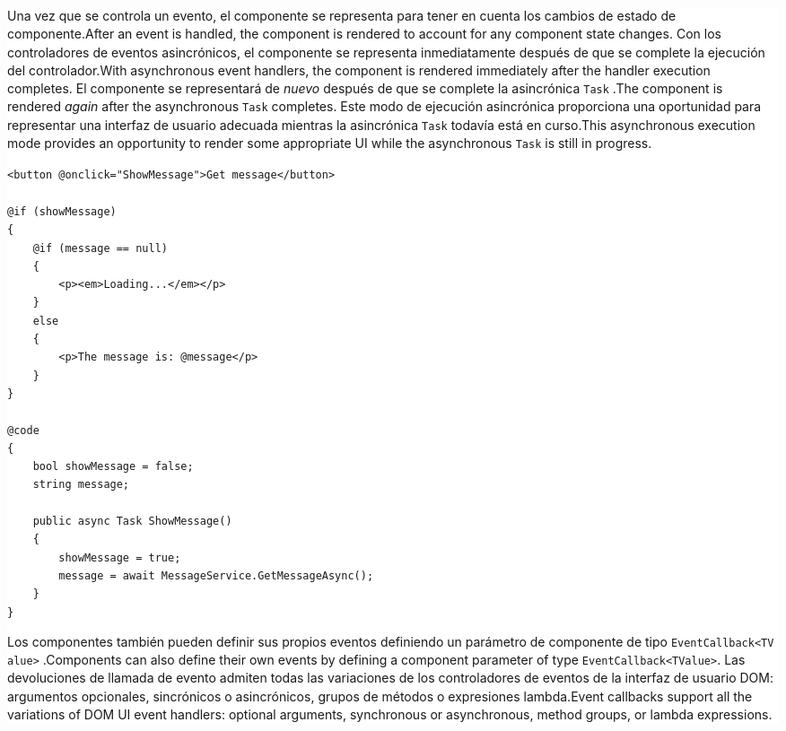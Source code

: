 <span data-ttu-id="7d8d1-228">Una vez que se controla un evento, el componente se representa para tener en cuenta los cambios de estado de componente.</span><span class="sxs-lookup"><span data-stu-id="7d8d1-228">After an event is handled, the component is rendered to account for any component state changes.</span></span> <span data-ttu-id="7d8d1-229">Con los controladores de eventos asincrónicos, el componente se representa inmediatamente después de que se complete la ejecución del controlador.</span><span class="sxs-lookup"><span data-stu-id="7d8d1-229">With asynchronous event handlers, the component is rendered immediately after the handler execution completes.</span></span> <span data-ttu-id="7d8d1-230">El componente se representará de *nuevo* después de que se complete la asincrónica `Task` .</span><span class="sxs-lookup"><span data-stu-id="7d8d1-230">The component is rendered *again* after the asynchronous `Task` completes.</span></span> <span data-ttu-id="7d8d1-231">Este modo de ejecución asincrónica proporciona una oportunidad para representar una interfaz de usuario adecuada mientras la asincrónica `Task` todavía está en curso.</span><span class="sxs-lookup"><span data-stu-id="7d8d1-231">This asynchronous execution mode provides an opportunity to render some appropriate UI while the asynchronous `Task` is still in progress.</span></span>

```razor
<button @onclick="ShowMessage">Get message</button>

@if (showMessage)
{
    @if (message == null)
    {
        <p><em>Loading...</em></p>
    }
    else
    {
        <p>The message is: @message</p>
    }
}

@code
{
    bool showMessage = false;
    string message;

    public async Task ShowMessage()
    {
        showMessage = true;
        message = await MessageService.GetMessageAsync();
    }
}
```

<span data-ttu-id="7d8d1-232">Los componentes también pueden definir sus propios eventos definiendo un parámetro de componente de tipo `EventCallback<TValue>` .</span><span class="sxs-lookup"><span data-stu-id="7d8d1-232">Components can also define their own events by defining a component parameter of type `EventCallback<TValue>`.</span></span> <span data-ttu-id="7d8d1-233">Las devoluciones de llamada de evento admiten todas las variaciones de los controladores de eventos de la interfaz de usuario DOM: argumentos opcionales, sincrónicos o asincrónicos, grupos de métodos o expresiones lambda.</span><span class="sxs-lookup"><span data-stu-id="7d8d1-233">Event callbacks support all the variations of DOM UI event handlers: optional arguments, synchronous or asynchronous, method groups, or lambda expressions.</span></span>
